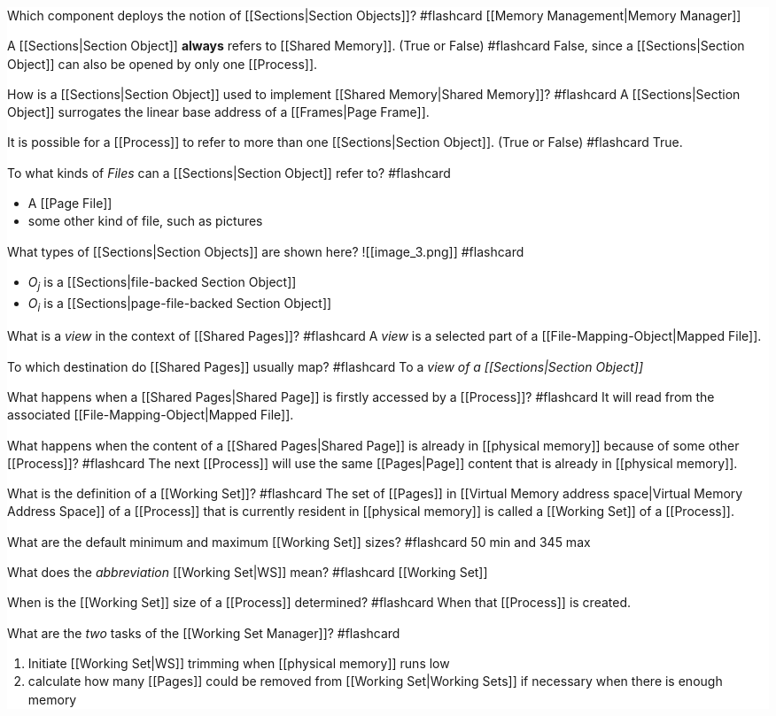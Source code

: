 Which component deploys the notion of [[Sections|Section Objects]]? #flashcard
[[Memory Management|Memory Manager]]


A [[Sections|Section Object]] **always** refers to [[Shared Memory]]. (True or False) #flashcard
False, since a [[Sections|Section Object]] can also be opened by only one [[Process]].


How is a [[Sections|Section Object]] used to implement [[Shared Memory|Shared Memory]]? #flashcard
A [[Sections|Section Object]] surrogates the linear base address of a [[Frames|Page Frame]]. 


It is possible for a [[Process]] to refer to more than one [[Sections|Section Object]]. (True or False) #flashcard
True.


To what kinds of *Files* can a [[Sections|Section Object]] refer to? #flashcard 
- A [[Page File]]
- some other kind of file, such as pictures


What types of [[Sections|Section Objects]] are shown here? ![[image_3.png]] #flashcard 
- $O_j$ is a [[Sections|file-backed Section Object]]
- $O_i$ is a [[Sections|page-file-backed Section Object]]


What is a *view* in the context of [[Shared Pages]]? #flashcard
A *view* is a selected part of a [[File-Mapping-Object|Mapped File]].


To which destination do [[Shared Pages]] usually map? #flashcard
To a *view of a [[Sections|Section Object]]*


What happens when a [[Shared Pages|Shared Page]] is firstly accessed by a [[Process]]? #flashcard
It will read from the associated [[File-Mapping-Object|Mapped File]].


What happens when the content of a [[Shared Pages|Shared Page]] is already in [[physical memory]] because of some other [[Process]]? #flashcard
The next [[Process]] will use the same [[Pages|Page]] content that is already in [[physical memory]].


What is the definition of a [[Working Set]]? #flashcard
The set of [[Pages]] in [[Virtual Memory address space|Virtual Memory Address Space]] of a [[Process]] that is currently resident in [[physical memory]] is called a [[Working Set]] of a [[Process]].


What are the default minimum and maximum [[Working Set]] sizes? #flashcard
50 min and 345 max


What does the *abbreviation* [[Working Set|WS]] mean? #flashcard
[[Working Set]]


When is the [[Working Set]] size of a [[Process]] determined? #flashcard
When that [[Process]] is created.


What are the *two* tasks of the [[Working Set Manager]]? #flashcard 
1. Initiate [[Working Set|WS]] trimming when [[physical memory]] runs low
2. calculate how many [[Pages]] could be removed from [[Working Set|Working Sets]] if necessary when there is enough memory
